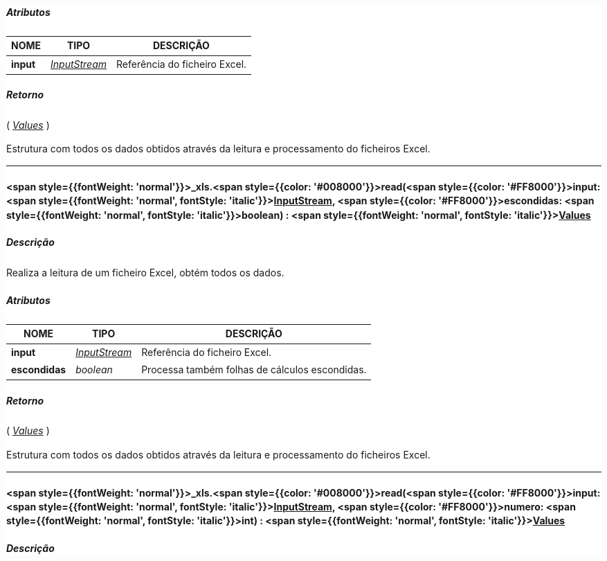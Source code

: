 ##### Atributos

| NOME | TIPO | DESCRIÇÃO |
|---|---|---|
| **input** | _[InputStream](/docs/library/objects/InputStream)_ | Referência do ficheiro Excel. |

##### Retorno

( _[Values](/docs/library/objects/Values)_ )

Estrutura com todos os dados obtidos através da leitura e processamento do ficheiros Excel.

---

#### <span style={{fontWeight: 'normal'}}>_xls</span>.<span style={{color: '#008000'}}>read</span>(<span style={{color: '#FF8000'}}>input</span>: <span style={{fontWeight: 'normal', fontStyle: 'italic'}}>[InputStream](/docs/library/objects/InputStream)</span>, <span style={{color: '#FF8000'}}>escondidas</span>: <span style={{fontWeight: 'normal', fontStyle: 'italic'}}>boolean</span>) : <span style={{fontWeight: 'normal', fontStyle: 'italic'}}>[Values](/docs/library/objects/Values)</span>
##### Descrição

Realiza a leitura de um ficheiro Excel, obtém todos os dados.

##### Atributos

| NOME | TIPO | DESCRIÇÃO |
|---|---|---|
| **input** | _[InputStream](/docs/library/objects/InputStream)_ | Referência do ficheiro Excel. |
| **escondidas** | _boolean_ | Processa também folhas de cálculos escondidas. |

##### Retorno

( _[Values](/docs/library/objects/Values)_ )

Estrutura com todos os dados obtidos através da leitura e processamento do ficheiros Excel.

---

#### <span style={{fontWeight: 'normal'}}>_xls</span>.<span style={{color: '#008000'}}>read</span>(<span style={{color: '#FF8000'}}>input</span>: <span style={{fontWeight: 'normal', fontStyle: 'italic'}}>[InputStream](/docs/library/objects/InputStream)</span>, <span style={{color: '#FF8000'}}>numero</span>: <span style={{fontWeight: 'normal', fontStyle: 'italic'}}>int</span>) : <span style={{fontWeight: 'normal', fontStyle: 'italic'}}>[Values](/docs/library/objects/Values)</span>
##### Descrição
